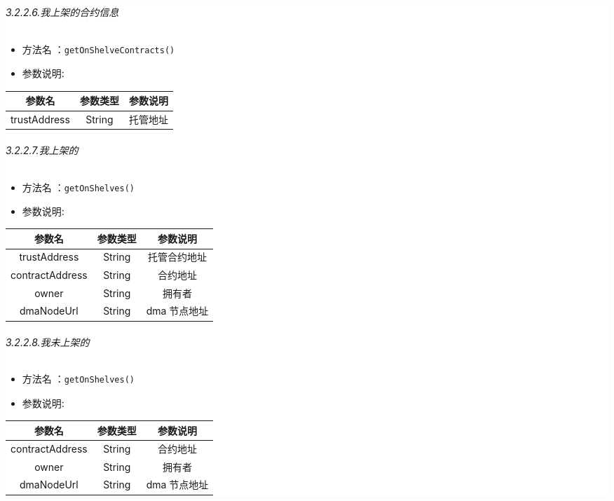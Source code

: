 ###### 3.2.2.6.我上架的合约信息
-   方法名 ：`getOnShelveContracts()`


-   参数说明:

| 参数名 | 参数类型 | 参数说明|
| :----:| :----:  | :----:  |
| trustAddress | String  | 托管地址|



###### 3.2.2.7.我上架的
-   方法名 ：`getOnShelves()`


-   参数说明:

| 参数名 | 参数类型 | 参数说明|
| :----:| :----:  | :----:  |
| trustAddress | String  | 托管合约地址|
| contractAddress | String  | 合约地址|
| owner| String| 拥有者 |
| dmaNodeUrl | String  | dma 节点地址 |


###### 3.2.2.8.我未上架的
-   方法名 ：`getOnShelves()`


-   参数说明:

| 参数名 | 参数类型 | 参数说明|
| :----:| :----:  | :----:  |
| contractAddress | String  | 合约地址|
| owner| String| 拥有者 |
| dmaNodeUrl | String  | dma 节点地址 |
